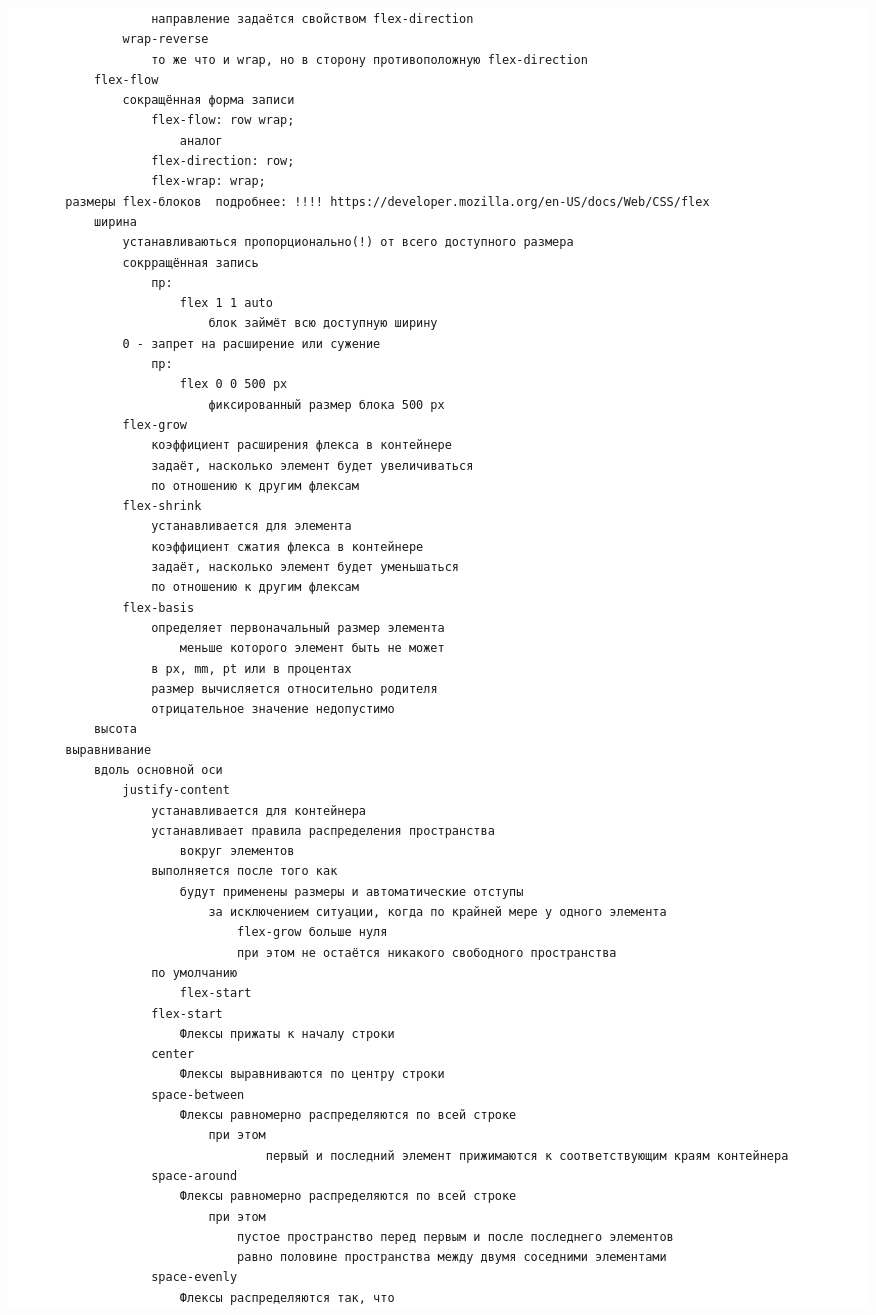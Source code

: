 						направление задаётся свойством flex-direction
					wrap-reverse
						то же что и wrap, но в сторону противоположную flex-direction
				flex-flow
					сокращённая форма записи
						flex-flow: row wrap;
							аналог
						flex-direction: row;
						flex-wrap: wrap;				
			размеры flex-блоков  подробнее: !!!! https://developer.mozilla.org/en-US/docs/Web/CSS/flex
				ширина
					устанавливаються пропорционально(!) от всего доступного размера	
					сокрращённая запись
						пр:
							flex 1 1 auto
								блок займёт всю доступную ширину
					0 - запрет на расширение или сужение
						пр:
							flex 0 0 500 px
								фиксированный размер блока 500 px
					flex-grow
						коэффициент расширения флекса в контейнере 
						задаёт, насколько элемент будет увеличиваться  
						по отношению к другим флексам			
					flex-shrink
						устанавливается для элемента
						коэффициент сжатия флекса в контейнере 
						задаёт, насколько элемент будет уменьшаться 
						по отношению к другим флексам
					flex-basis
						определяет первоначальный размер элемента
							меньше которого элемент быть не может
						в px, mm, pt или в процентах
						размер вычисляется относительно родителя
						отрицательное значение недопустимо
				высота
			выравнивание	
				вдоль основной оси
					justify-content
						устанавливается для контейнера
						устанавливает правила распределения пространства 
							вокруг элементов
						выполняется после того как 
							будут применены размеры и автоматические отступы
								за исключением ситуации, когда по крайней мере у одного элемента 
									flex-grow больше нуля
									при этом не остаётся никакого свободного пространства 
						по умолчанию
							flex-start
						flex-start
							Флексы прижаты к началу строки
						center
							Флексы выравниваются по центру строки
						space-between
							Флексы равномерно распределяются по всей строке 
								при этом
										первый и последний элемент прижимаются к соответствующим краям контейнера
						space-around
							Флексы равномерно распределяются по всей строке
								при этом 
									пустое пространство перед первым и после последнего элементов 
									равно половине пространства между двумя соседними элементами
						space-evenly
							Флексы распределяются так, что